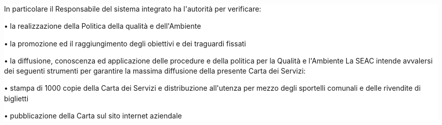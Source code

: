 In particolare il Responsabile del sistema integrato ha l'autorità per verificare:

• la realizzazione della Politica della qualità e dell'Ambiente

• la promozione ed il raggiungimento degli obiettivi e dei traguardi fissati

• la diffusione, conoscenza ed applicazione delle procedure e della politica per la Qualità e l'Ambiente La SEAC intende avvalersi dei seguenti strumenti per garantire la massima diffusione della presente Carta dei Servizi:

• stampa di 1000 copie della Carta dei Servizi e distribuzione all'utenza per mezzo degli sportelli comunali e delle rivendite di biglietti

• pubblicazione della Carta sul sito internet aziendale

